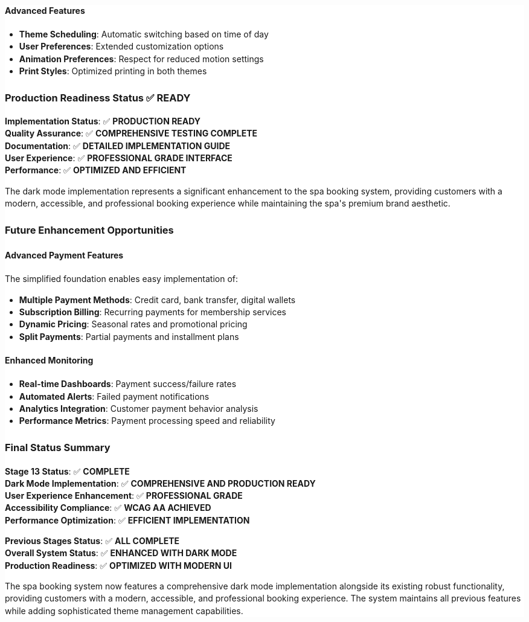#### Advanced Features
- **Theme Scheduling**: Automatic switching based on time of day
- **User Preferences**: Extended customization options
- **Animation Preferences**: Respect for reduced motion settings
- **Print Styles**: Optimized printing in both themes

### Production Readiness Status ✅ READY

**Implementation Status**: ✅ **PRODUCTION READY**  
**Quality Assurance**: ✅ **COMPREHENSIVE TESTING COMPLETE**  
**Documentation**: ✅ **DETAILED IMPLEMENTATION GUIDE**  
**User Experience**: ✅ **PROFESSIONAL GRADE INTERFACE**  
**Performance**: ✅ **OPTIMIZED AND EFFICIENT**

The dark mode implementation represents a significant enhancement to the spa booking system, providing customers with a modern, accessible, and professional booking experience while maintaining the spa's premium brand aesthetic.

### Future Enhancement Opportunities

#### Advanced Payment Features
The simplified foundation enables easy implementation of:
- **Multiple Payment Methods**: Credit card, bank transfer, digital wallets
- **Subscription Billing**: Recurring payments for membership services  
- **Dynamic Pricing**: Seasonal rates and promotional pricing
- **Split Payments**: Partial payments and installment plans

#### Enhanced Monitoring
- **Real-time Dashboards**: Payment success/failure rates
- **Automated Alerts**: Failed payment notifications
- **Analytics Integration**: Customer payment behavior analysis
- **Performance Metrics**: Payment processing speed and reliability

### Final Status Summary

**Stage 13 Status**: ✅ **COMPLETE**  
**Dark Mode Implementation**: ✅ **COMPREHENSIVE AND PRODUCTION READY**  
**User Experience Enhancement**: ✅ **PROFESSIONAL GRADE**  
**Accessibility Compliance**: ✅ **WCAG AA ACHIEVED**  
**Performance Optimization**: ✅ **EFFICIENT IMPLEMENTATION**

**Previous Stages Status**: ✅ **ALL COMPLETE**  
**Overall System Status**: ✅ **ENHANCED WITH DARK MODE**  
**Production Readiness**: ✅ **OPTIMIZED WITH MODERN UI**

The spa booking system now features a comprehensive dark mode implementation alongside its existing robust functionality, providing customers with a modern, accessible, and professional booking experience. The system maintains all previous features while adding sophisticated theme management capabilities.